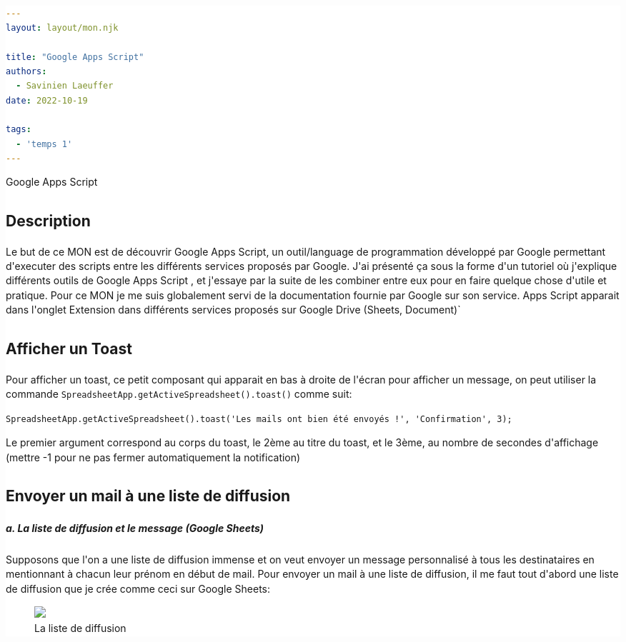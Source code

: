 ```yaml
---
layout: layout/mon.njk

title: "Google Apps Script"
authors:
  - Savinien Laeuffer
date: 2022-10-19

tags:
  - 'temps 1'
---
```



Google Apps Script


## Description

Le but de ce MON est de découvrir Google Apps Script, un outil/language de programmation développé par Google permettant d'executer des scripts entre les différents services proposés par Google. J'ai présenté ça sous la forme d'un tutoriel où j'explique différents outils de Google Apps Script , et j'essaye par la suite de les combiner entre eux pour en faire quelque chose d'utile et pratique.
Pour ce MON je me suis globalement servi de la documentation fournie par Google sur son service.
Apps Script apparait dans l'onglet Extension dans différents services proposés sur Google Drive (Sheets, Document)`

## Afficher un Toast

Pour afficher un toast, ce petit composant qui apparait en bas à droite de l'écran pour afficher un message, on peut utiliser la commande ```SpreadsheetApp.getActiveSpreadsheet().toast()``` comme suit:

```
SpreadsheetApp.getActiveSpreadsheet().toast('Les mails ont bien été envoyés !', 'Confirmation', 3);
```

Le premier argument correspond au corps du toast, le 2ème au titre du toast, et le 3ème, au nombre de secondes d'affichage (mettre -1 pour ne pas fermer automatiquement la notification)

## Envoyer un mail à une liste de diffusion


##### a. La liste de diffusion et le message (Google Sheets) 

Supposons que l'on a une liste de diffusion immense et on veut envoyer un message personnalisé à tous les destinataires en mentionnant à chacun leur prénom en début de mail.
Pour envoyer un mail à une liste de diffusion, il me faut tout d'abord une liste de diffusion que je crée comme ceci sur Google Sheets:

<figure>
  <img src="../mon2sheets.webp">
  <figcaption>La liste de diffusion</figcaption>
</figure>
